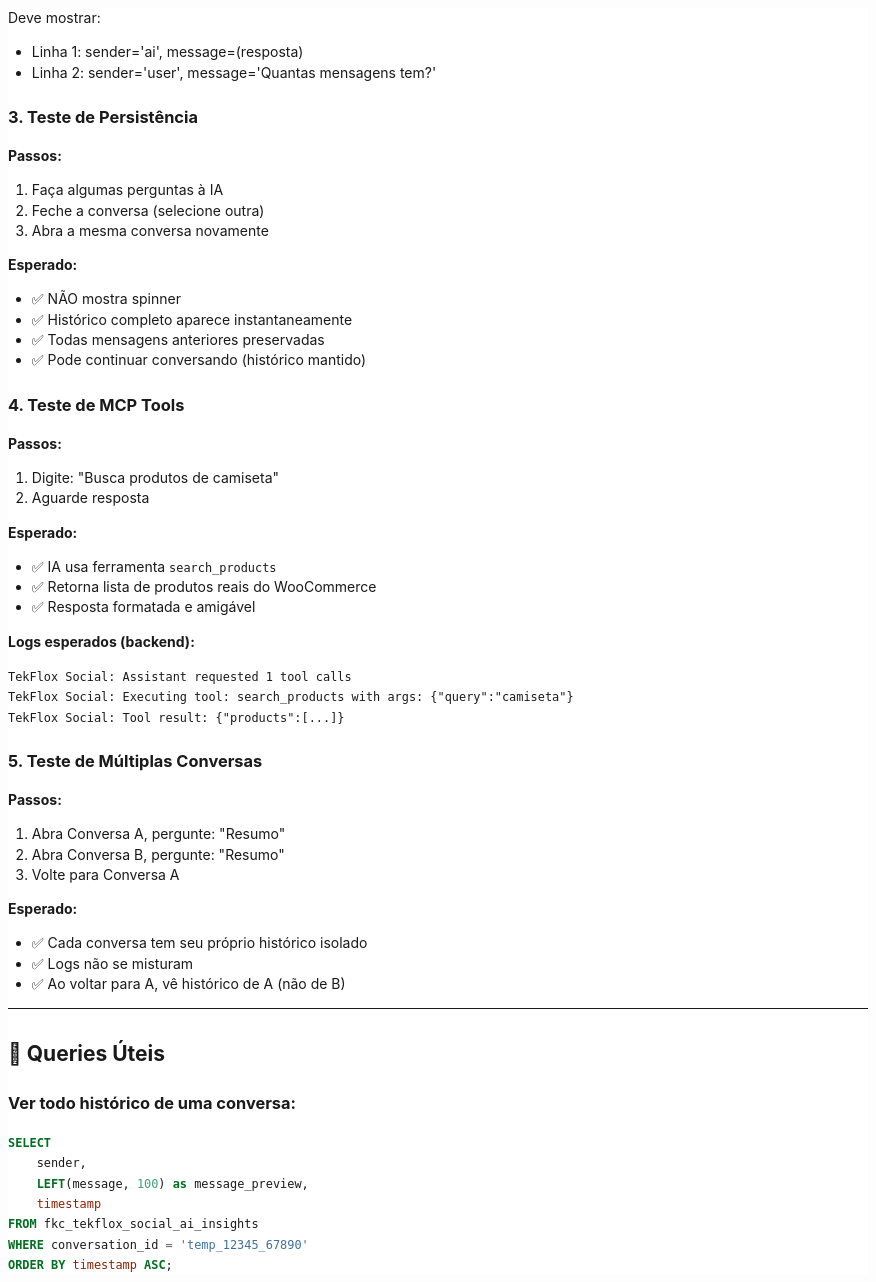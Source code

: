 Deve mostrar:
- Linha 1: sender='ai', message=(resposta)
- Linha 2: sender='user', message='Quantas mensagens tem?'

### 3. Teste de Persistência

**Passos:**
1. Faça algumas perguntas à IA
2. Feche a conversa (selecione outra)
3. Abra a mesma conversa novamente

**Esperado:**
- ✅ NÃO mostra spinner
- ✅ Histórico completo aparece instantaneamente
- ✅ Todas mensagens anteriores preservadas
- ✅ Pode continuar conversando (histórico mantido)

### 4. Teste de MCP Tools

**Passos:**
1. Digite: "Busca produtos de camiseta"
2. Aguarde resposta

**Esperado:**
- ✅ IA usa ferramenta `search_products`
- ✅ Retorna lista de produtos reais do WooCommerce
- ✅ Resposta formatada e amigável

**Logs esperados (backend):**
```
TekFlox Social: Assistant requested 1 tool calls
TekFlox Social: Executing tool: search_products with args: {"query":"camiseta"}
TekFlox Social: Tool result: {"products":[...]}
```

### 5. Teste de Múltiplas Conversas

**Passos:**
1. Abra Conversa A, pergunte: "Resumo"
2. Abra Conversa B, pergunte: "Resumo"
3. Volte para Conversa A

**Esperado:**
- ✅ Cada conversa tem seu próprio histórico isolado
- ✅ Logs não se misturam
- ✅ Ao voltar para A, vê histórico de A (não de B)

---

## 📝 Queries Úteis

### Ver todo histórico de uma conversa:
```sql
SELECT 
    sender,
    LEFT(message, 100) as message_preview,
    timestamp
FROM fkc_tekflox_social_ai_insights
WHERE conversation_id = 'temp_12345_67890'
ORDER BY timestamp ASC;
```
